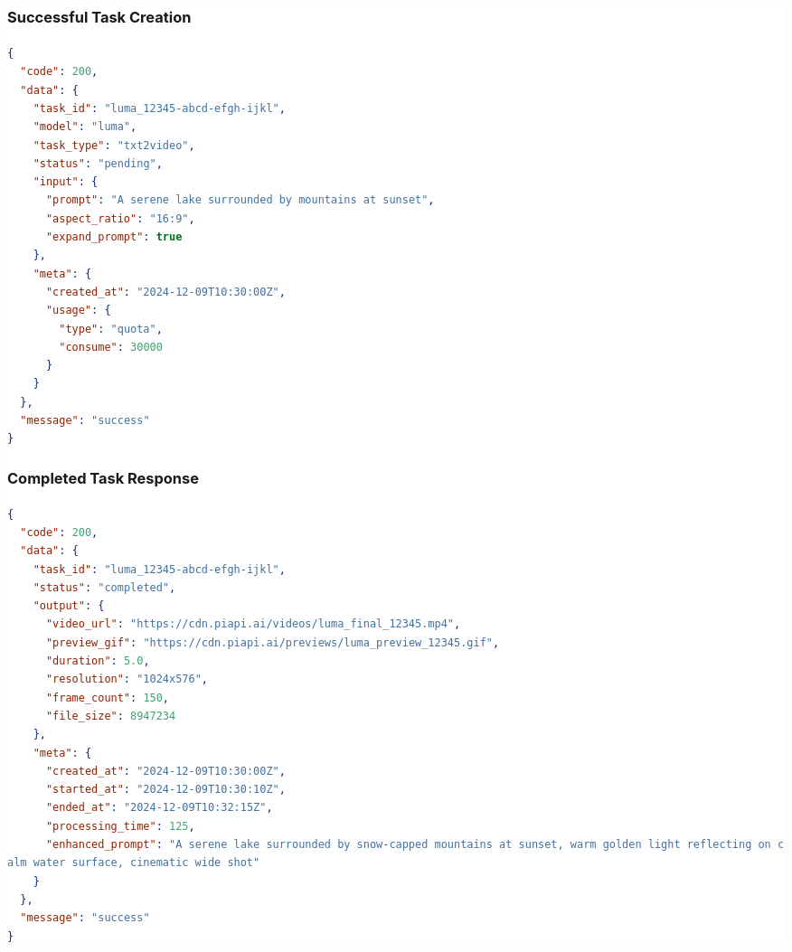 ### Successful Task Creation
```json
{
  "code": 200,
  "data": {
    "task_id": "luma_12345-abcd-efgh-ijkl",
    "model": "luma",
    "task_type": "txt2video",
    "status": "pending",
    "input": {
      "prompt": "A serene lake surrounded by mountains at sunset",
      "aspect_ratio": "16:9",
      "expand_prompt": true
    },
    "meta": {
      "created_at": "2024-12-09T10:30:00Z",
      "usage": {
        "type": "quota",
        "consume": 30000
      }
    }
  },
  "message": "success"
}
```

### Completed Task Response
```json
{
  "code": 200,
  "data": {
    "task_id": "luma_12345-abcd-efgh-ijkl",
    "status": "completed",
    "output": {
      "video_url": "https://cdn.piapi.ai/videos/luma_final_12345.mp4",
      "preview_gif": "https://cdn.piapi.ai/previews/luma_preview_12345.gif",
      "duration": 5.0,
      "resolution": "1024x576",
      "frame_count": 150,
      "file_size": 8947234
    },
    "meta": {
      "created_at": "2024-12-09T10:30:00Z",
      "started_at": "2024-12-09T10:30:10Z",
      "ended_at": "2024-12-09T10:32:15Z",
      "processing_time": 125,
      "enhanced_prompt": "A serene lake surrounded by snow-capped mountains at sunset, warm golden light reflecting on calm water surface, cinematic wide shot"
    }
  },
  "message": "success"
}
```
